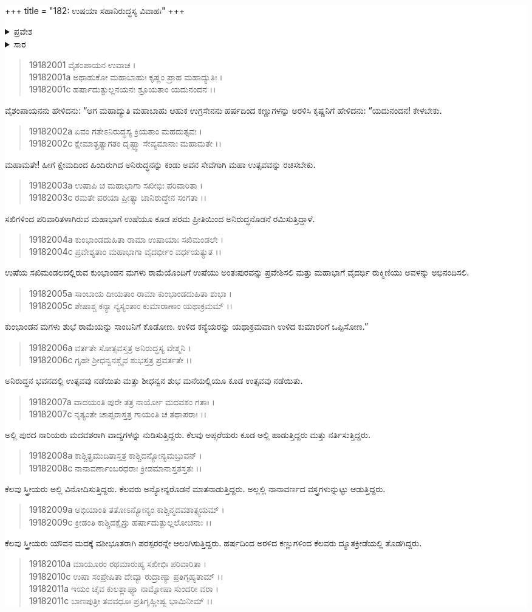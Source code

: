 +++
title = "182: ಉಷಯಾ ಸಹಾನಿರುದ್ಧಸ್ಯ ವಿವಾಹಃ"
+++

<details><summary>ಪ್ರವೇಶ</summary></details>

<details><summary>ಸಾರ</summary></details>


> 19182001  ವೈಶಂಪಾಯನ ಉವಾಚ ।  
19182001a ಅಥಾಹುಕೋ ಮಹಾಬಾಹುಃ ಕೃಷ್ಣಂ ಪ್ರಾಹ ಮಹಾದ್ಯುತಿಃ ।  
19182001c ಹರ್ಷಾದುತ್ಫುಲ್ಲನಯನಃ ಶ್ರೂಯತಾಂ ಯದುನಂದನ ।।  

ವೈಶಂಪಾಯನನು ಹೇಳಿದನು: “ಆಗ ಮಹಾದ್ಯುತಿ ಮಹಾಬಾಹು ಆಹುಕ ಉಗ್ರಸೇನನು ಹರ್ಷದಿಂದ ಕಣ್ಣುಗಳನ್ನು ಅರಳಿಸಿ ಕೃಷ್ಣನಿಗೆ ಹೇಳಿದನು: “ಯದುನಂದನ! ಕೇಳಬೇಕು.

> 19182002a ಏವಂ ಗತೇಽನಿರುದ್ಧಸ್ಯ ಕ್ರಿಯತಾಂ ಮಹದುತ್ಸವಃ ।  
19182002c ಕ್ಷೇಮಾತ್ಪ್ರತ್ಯಾಗತಂ ದೃಷ್ಟ್ವಾ ಸೇವ್ಯಮಾನಾಃ ಮಹಾಮತೇ ।।  

ಮಹಾಮತೇ! ಹೀಗೆ ಕ್ಷೇಮದಿಂದ ಹಿಂದಿರುಗಿದ ಅನಿರುದ್ಧನನ್ನು ಕಂಡು ಅವನ ಸೇವೆಗಾಗಿ ಮಹಾ ಉತ್ಸವವನ್ನು ರಚಿಸಬೇಕು. 

> 19182003a ಉಷಾಪಿ ಚ ಮಹಾಭಾಗಾ ಸಖೀಭಿಃ ಪರಿವಾರಿತಾ ।  
19182003c ರಮತೇ ಪರಯಾ ಪ್ರೀತ್ಯಾ ಚಾನಿರುದ್ಧೇನ ಸಂಗತಾ ।।  

ಸಖಿಗಳಿಂದ ಪರಿವಾರಿತಳಾಗಿರುವ ಮಹಾಭಾಗೆ ಉಷೆಯೂ ಕೂಡ ಪರಮ ಪ್ರೀತಿಯಿಂದ ಅನಿರುದ್ಧನೊಡನೆ ರಮಿಸುತ್ತಿದ್ದಾಳೆ. 

> 19182004a ಕುಂಭಾಂಡದುಹಿತಾ ರಾಮಾ ಉಷಾಯಾಃ ಸಖಿಮಂಡಲೇ ।  
19182004c ಪ್ರವೇಶ್ಯತಾಂ ಮಹಾಭಾಗಾ ವೈದರ್ಭೀಂ ವರ್ಧಯತ್ಯುತ ।।  

ಉಷೆಯ ಸಖಿಮಂಡಲದಲ್ಲಿರುವ ಕುಂಭಾಂಡನ ಮಗಳು ರಾಮೆಯೊಂದಿಗೆ ಉಷೆಯು ಅಂತಃಪುರವನ್ನು ಪ್ರವೇಶಿಸಲಿ ಮತ್ತು ಮಹಾಭಾಗೆ ವೈದರ್ಭಿ ರುಕ್ಮಿಣಿಯು ಅವಳನ್ನು ಅಭಿನಂದಿಸಲಿ.

> 19182005a ಸಾಂಬಾಯ ದೀಯತಾಂ ರಾಮಾ ಕುಂಭಾಂಡದುಹಿತಾ ಶುಭಾ ।  
19182005c ಶೇಷಾಶ್ಚ ಕನ್ಯಾ ನ್ಯಸ್ಯಂತಾಂ ಕುಮಾರಾಣಾಂ ಯಥಾಕ್ರಮಮ್ ।।  

ಕುಂಭಾಂಡನ ಮಗಳು ಶುಭೆ ರಾಮೆಯನ್ನು ಸಾಂಬನಿಗೆ ಕೊಡೋಣ. ಉಳಿದ ಕನ್ಯೆಯರನ್ನು ಯಥಾಕ್ರಮವಾಗಿ ಉಳಿದ ಕುಮಾರರಿಗೆ ಒಪ್ಪಿಸೋಣ.”

> 19182006a ವರ್ತತೇ ಸೋತ್ಸವಸ್ತತ್ರ ಅನಿರುದ್ಧಸ್ಯ ವೇಶ್ಮನಿ ।  
19182006c ಗೃಹೇ ಶ್ರೀಧನ್ವನಶ್ಚೈವ ಶುಭಸ್ತತ್ರ ಪ್ರವರ್ತತೇ ।।  

ಅನಿರುದ್ಧನ ಭವನದಲ್ಲಿ ಉತ್ಸವವು ನಡೆಯಿತು ಮತ್ತು ಶೀಧನ್ವನ ಶುಭ ಮನೆಯಲ್ಲಿಯೂ ಕೂಡ ಉತ್ಸವವು ನಡೆಯಿತು.

> 19182007a ವಾದಯಂತಿ ಪುರೇ ತತ್ರ ನಾರ್ಯೋ ಮದವಶಂ ಗತಾಃ ।  
19182007c ನೃತ್ಯಂತೇ ಚಾಪ್ಸರಾಸ್ತತ್ರ ಗಾಯಂತಿ ಚ ತಥಾಪರಾಃ ।।  

ಅಲ್ಲಿ ಪುರದ ನಾರಿಯರು ಮದವಶರಾಗಿ ವಾದ್ಯಗಳನ್ನು ನುಡಿಸುತ್ತಿದ್ದರು. ಕೆಲವು ಅಪ್ಸರೆಯರು ಕೂಡ ಅಲ್ಲಿ ಹಾಡುತ್ತಿದ್ದರು ಮತ್ತು ನರ್ತಿಸುತ್ತಿದ್ದರು.

> 19182008a ಕಾಶ್ಚಿತ್ಪ್ರಮುದಿತಾಸ್ತತ್ರ ಕಾಶ್ಚಿದನ್ಯೋನ್ಯಮಬ್ರುವನ್ ।  
19182008c ನಾನಾವರ್ಣಾಂಬರಧರಾಃ ಕ್ರೀಡಮಾನಾಸ್ತತಸ್ತತಃ  ।।  

ಕೆಲವು ಸ್ತ್ರೀಯರು ಅಲ್ಲಿ ವಿನೋದಿಸುತ್ತಿದ್ದರು. ಕೆಲವರು ಅನ್ಯೋನ್ಯರೊಡನೆ ಮಾತನಾಡುತ್ತಿದ್ದರು. ಅಲ್ಲಲ್ಲಿ ನಾನಾವರ್ಣದ ವಸ್ತ್ರಗಳುನ್ನುಟ್ಟು ಆಡುತ್ತಿದ್ದರು.

> 19182009a ಅಭಿಯಾಂತಿ ತತೋಽನ್ಯೋನ್ಯಂ ಕಾಶ್ಚಿನ್ಮದವಶಾತ್ಸ್ವಯಮ್ ।  
19182009c ಕ್ರೀಡಂತಿ ಕಾಶ್ಚಿದಕ್ಷೈಸ್ತು ಹರ್ಷಾದುತ್ಫುಲ್ಲಲೋಚನಾಃ ।।  

ಕೆಲವು ಸ್ತ್ರೀಯರು ಯೌವನ ಮದಕ್ಕೆ ವಶೀಭೂತರಾಗಿ ಪರಸ್ಪರರನ್ನೇ ಆಲಂಗಿಸುತ್ತಿದ್ದರು. ಹರ್ಷದಿಂದ ಅರಳಿದ ಕಣ್ಣುಗಳಿಂದ ಕೆಲವರು ದ್ಯೂತಕ್ರೀಡೆಯಲ್ಲಿ ತೊಡಗಿದ್ದರು.

> 19182010a ಮಾಯೂರಂ ರಥಮಾರುಹ್ಯ ಸಖೀಭಿಃ ಪರಿವಾರಿತಾ ।  
19182010c ಉಷಾ ಸಂಪ್ರೇಷಿತಾ ದೇವ್ಯಾ ರುದ್ರಾಣ್ಯಾ ಪ್ರತಿಗೃಹ್ಯತಾಮ್ ।।  
19182011a ಇಯಂ ಚೈವ ಕುಲಶ್ಲಾಘ್ಯಾ ನಾಮ್ನೋಷಾ ಸುಂದರೀ ವರಾ ।  
19182011c ಬಾಣಪುತ್ರೀ ತವವಧೂಃ ಪ್ರತಿಗೃಹ್ಣೀಷ್ವ ಭಾಮಿನೀಮ್ ।।  
